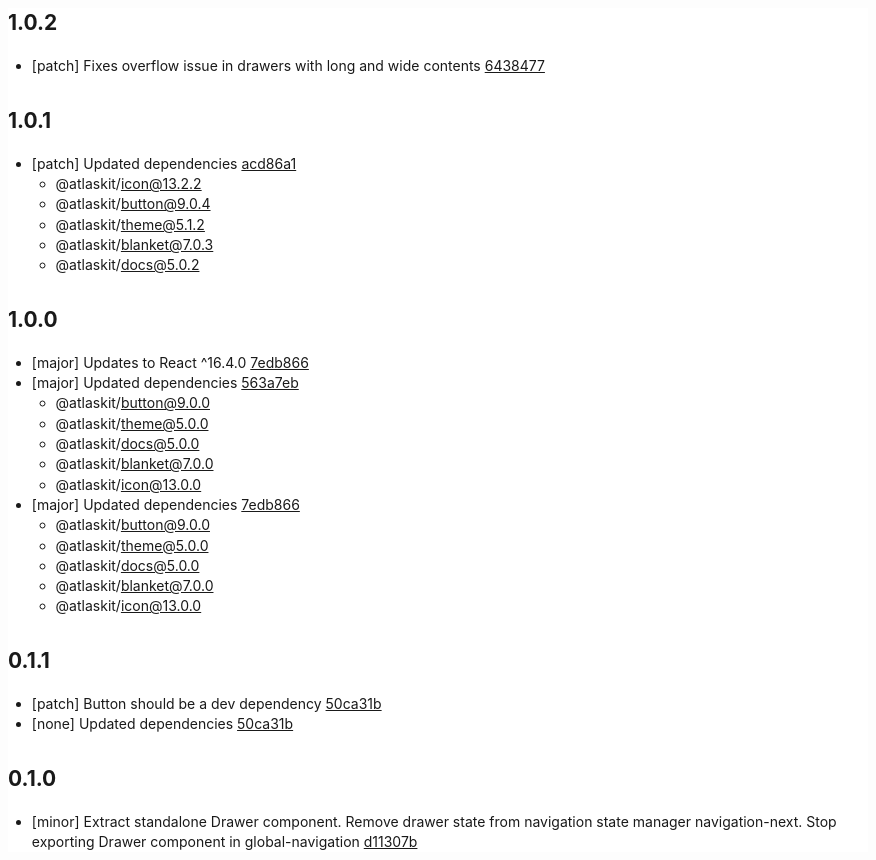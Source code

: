 ## 1.0.2

- [patch] Fixes overflow issue in drawers with long and wide contents
  [6438477](https://bitbucket.org/atlassian/atlaskit-mk-2/commits/6438477)

## 1.0.1

- [patch] Updated dependencies
  [acd86a1](https://bitbucket.org/atlassian/atlaskit-mk-2/commits/acd86a1)
  - @atlaskit/icon@13.2.2
  - @atlaskit/button@9.0.4
  - @atlaskit/theme@5.1.2
  - @atlaskit/blanket@7.0.3
  - @atlaskit/docs@5.0.2

## 1.0.0

- [major] Updates to React ^16.4.0
  [7edb866](https://bitbucket.org/atlassian/atlaskit-mk-2/commits/7edb866)
- [major] Updated dependencies
  [563a7eb](https://bitbucket.org/atlassian/atlaskit-mk-2/commits/563a7eb)
  - @atlaskit/button@9.0.0
  - @atlaskit/theme@5.0.0
  - @atlaskit/docs@5.0.0
  - @atlaskit/blanket@7.0.0
  - @atlaskit/icon@13.0.0
- [major] Updated dependencies
  [7edb866](https://bitbucket.org/atlassian/atlaskit-mk-2/commits/7edb866)
  - @atlaskit/button@9.0.0
  - @atlaskit/theme@5.0.0
  - @atlaskit/docs@5.0.0
  - @atlaskit/blanket@7.0.0
  - @atlaskit/icon@13.0.0

## 0.1.1

- [patch] Button should be a dev dependency
  [50ca31b](https://bitbucket.org/atlassian/atlaskit-mk-2/commits/50ca31b)
- [none] Updated dependencies
  [50ca31b](https://bitbucket.org/atlassian/atlaskit-mk-2/commits/50ca31b)

## 0.1.0

- [minor] Extract standalone Drawer component. Remove drawer state from navigation state manager
  navigation-next. Stop exporting Drawer component in global-navigation
  [d11307b](https://bitbucket.org/atlassian/atlaskit-mk-2/commits/d11307b)
